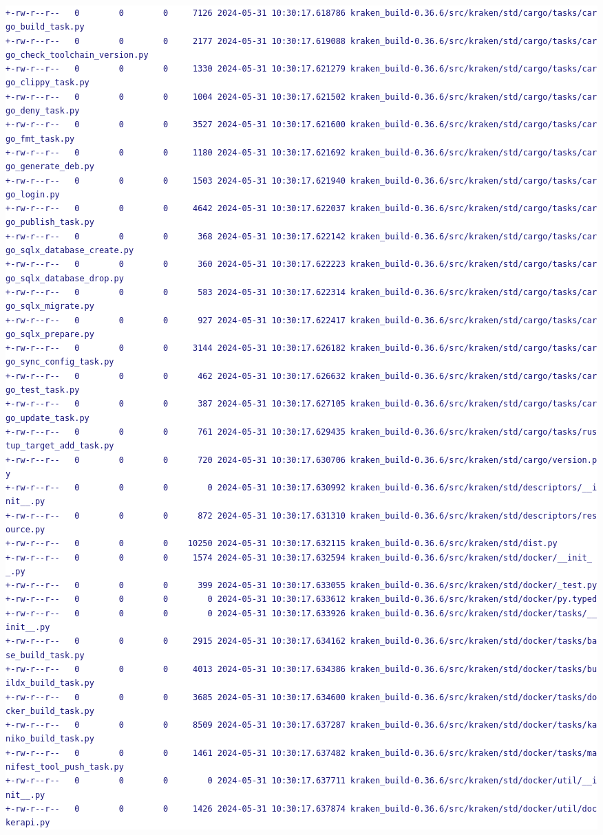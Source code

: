 ```diff
+-rw-r--r--   0        0        0     7126 2024-05-31 10:30:17.618786 kraken_build-0.36.6/src/kraken/std/cargo/tasks/cargo_build_task.py
+-rw-r--r--   0        0        0     2177 2024-05-31 10:30:17.619088 kraken_build-0.36.6/src/kraken/std/cargo/tasks/cargo_check_toolchain_version.py
+-rw-r--r--   0        0        0     1330 2024-05-31 10:30:17.621279 kraken_build-0.36.6/src/kraken/std/cargo/tasks/cargo_clippy_task.py
+-rw-r--r--   0        0        0     1004 2024-05-31 10:30:17.621502 kraken_build-0.36.6/src/kraken/std/cargo/tasks/cargo_deny_task.py
+-rw-r--r--   0        0        0     3527 2024-05-31 10:30:17.621600 kraken_build-0.36.6/src/kraken/std/cargo/tasks/cargo_fmt_task.py
+-rw-r--r--   0        0        0     1180 2024-05-31 10:30:17.621692 kraken_build-0.36.6/src/kraken/std/cargo/tasks/cargo_generate_deb.py
+-rw-r--r--   0        0        0     1503 2024-05-31 10:30:17.621940 kraken_build-0.36.6/src/kraken/std/cargo/tasks/cargo_login.py
+-rw-r--r--   0        0        0     4642 2024-05-31 10:30:17.622037 kraken_build-0.36.6/src/kraken/std/cargo/tasks/cargo_publish_task.py
+-rw-r--r--   0        0        0      368 2024-05-31 10:30:17.622142 kraken_build-0.36.6/src/kraken/std/cargo/tasks/cargo_sqlx_database_create.py
+-rw-r--r--   0        0        0      360 2024-05-31 10:30:17.622223 kraken_build-0.36.6/src/kraken/std/cargo/tasks/cargo_sqlx_database_drop.py
+-rw-r--r--   0        0        0      583 2024-05-31 10:30:17.622314 kraken_build-0.36.6/src/kraken/std/cargo/tasks/cargo_sqlx_migrate.py
+-rw-r--r--   0        0        0      927 2024-05-31 10:30:17.622417 kraken_build-0.36.6/src/kraken/std/cargo/tasks/cargo_sqlx_prepare.py
+-rw-r--r--   0        0        0     3144 2024-05-31 10:30:17.626182 kraken_build-0.36.6/src/kraken/std/cargo/tasks/cargo_sync_config_task.py
+-rw-r--r--   0        0        0      462 2024-05-31 10:30:17.626632 kraken_build-0.36.6/src/kraken/std/cargo/tasks/cargo_test_task.py
+-rw-r--r--   0        0        0      387 2024-05-31 10:30:17.627105 kraken_build-0.36.6/src/kraken/std/cargo/tasks/cargo_update_task.py
+-rw-r--r--   0        0        0      761 2024-05-31 10:30:17.629435 kraken_build-0.36.6/src/kraken/std/cargo/tasks/rustup_target_add_task.py
+-rw-r--r--   0        0        0      720 2024-05-31 10:30:17.630706 kraken_build-0.36.6/src/kraken/std/cargo/version.py
+-rw-r--r--   0        0        0        0 2024-05-31 10:30:17.630992 kraken_build-0.36.6/src/kraken/std/descriptors/__init__.py
+-rw-r--r--   0        0        0      872 2024-05-31 10:30:17.631310 kraken_build-0.36.6/src/kraken/std/descriptors/resource.py
+-rw-r--r--   0        0        0    10250 2024-05-31 10:30:17.632115 kraken_build-0.36.6/src/kraken/std/dist.py
+-rw-r--r--   0        0        0     1574 2024-05-31 10:30:17.632594 kraken_build-0.36.6/src/kraken/std/docker/__init__.py
+-rw-r--r--   0        0        0      399 2024-05-31 10:30:17.633055 kraken_build-0.36.6/src/kraken/std/docker/_test.py
+-rw-r--r--   0        0        0        0 2024-05-31 10:30:17.633612 kraken_build-0.36.6/src/kraken/std/docker/py.typed
+-rw-r--r--   0        0        0        0 2024-05-31 10:30:17.633926 kraken_build-0.36.6/src/kraken/std/docker/tasks/__init__.py
+-rw-r--r--   0        0        0     2915 2024-05-31 10:30:17.634162 kraken_build-0.36.6/src/kraken/std/docker/tasks/base_build_task.py
+-rw-r--r--   0        0        0     4013 2024-05-31 10:30:17.634386 kraken_build-0.36.6/src/kraken/std/docker/tasks/buildx_build_task.py
+-rw-r--r--   0        0        0     3685 2024-05-31 10:30:17.634600 kraken_build-0.36.6/src/kraken/std/docker/tasks/docker_build_task.py
+-rw-r--r--   0        0        0     8509 2024-05-31 10:30:17.637287 kraken_build-0.36.6/src/kraken/std/docker/tasks/kaniko_build_task.py
+-rw-r--r--   0        0        0     1461 2024-05-31 10:30:17.637482 kraken_build-0.36.6/src/kraken/std/docker/tasks/manifest_tool_push_task.py
+-rw-r--r--   0        0        0        0 2024-05-31 10:30:17.637711 kraken_build-0.36.6/src/kraken/std/docker/util/__init__.py
+-rw-r--r--   0        0        0     1426 2024-05-31 10:30:17.637874 kraken_build-0.36.6/src/kraken/std/docker/util/dockerapi.py
```